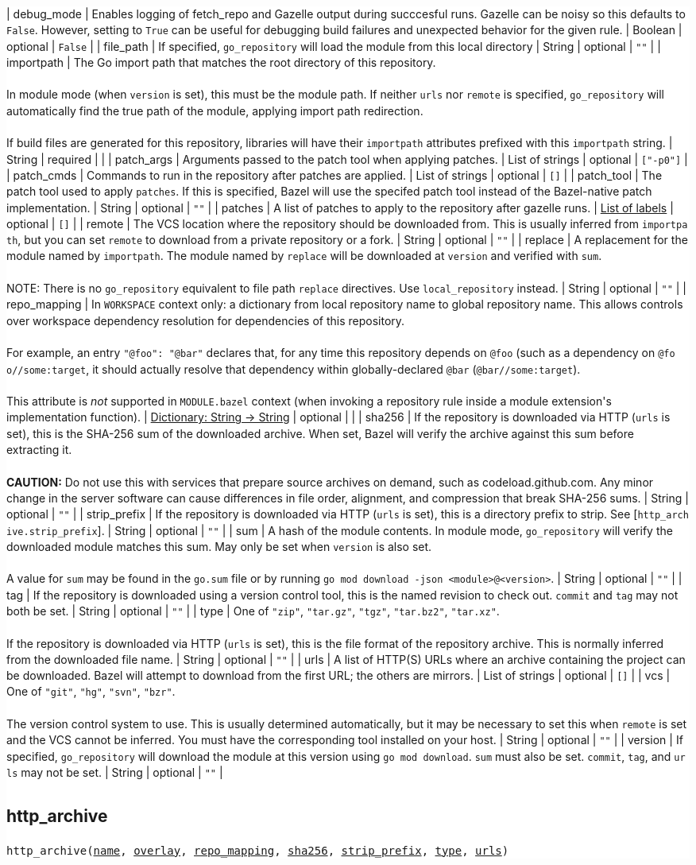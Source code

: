 | <a id="go_repository-debug_mode"></a>debug_mode |  Enables logging of fetch_repo and Gazelle output during succcesful runs. Gazelle can be noisy so this defaults to `False`. However, setting to `True` can be useful for debugging build failures and unexpected behavior for the given rule.   | Boolean | optional |  `False`  |
| <a id="go_repository-file_path"></a>file_path |  If specified, `go_repository` will load the module from this local directory   | String | optional |  `""`  |
| <a id="go_repository-importpath"></a>importpath |  The Go import path that matches the root directory of this repository.<br><br>In module mode (when `version` is set), this must be the module path. If neither `urls` nor `remote` is specified, `go_repository` will automatically find the true path of the module, applying import path redirection.<br><br>If build files are generated for this repository, libraries will have their `importpath` attributes prefixed with this `importpath` string.   | String | required |  |
| <a id="go_repository-patch_args"></a>patch_args |  Arguments passed to the patch tool when applying patches.   | List of strings | optional |  `["-p0"]`  |
| <a id="go_repository-patch_cmds"></a>patch_cmds |  Commands to run in the repository after patches are applied.   | List of strings | optional |  `[]`  |
| <a id="go_repository-patch_tool"></a>patch_tool |  The patch tool used to apply `patches`. If this is specified, Bazel will use the specifed patch tool instead of the Bazel-native patch implementation.   | String | optional |  `""`  |
| <a id="go_repository-patches"></a>patches |  A list of patches to apply to the repository after gazelle runs.   | <a href="https://bazel.build/concepts/labels">List of labels</a> | optional |  `[]`  |
| <a id="go_repository-remote"></a>remote |  The VCS location where the repository should be downloaded from. This is usually inferred from `importpath`, but you can set `remote` to download from a private repository or a fork.   | String | optional |  `""`  |
| <a id="go_repository-replace"></a>replace |  A replacement for the module named by `importpath`. The module named by `replace` will be downloaded at `version` and verified with `sum`.<br><br>NOTE: There is no `go_repository` equivalent to file path `replace` directives. Use `local_repository` instead.   | String | optional |  `""`  |
| <a id="go_repository-repo_mapping"></a>repo_mapping |  In `WORKSPACE` context only: a dictionary from local repository name to global repository name. This allows controls over workspace dependency resolution for dependencies of this repository.<br><br>For example, an entry `"@foo": "@bar"` declares that, for any time this repository depends on `@foo` (such as a dependency on `@foo//some:target`, it should actually resolve that dependency within globally-declared `@bar` (`@bar//some:target`).<br><br>This attribute is _not_ supported in `MODULE.bazel` context (when invoking a repository rule inside a module extension's implementation function).   | <a href="https://bazel.build/rules/lib/dict">Dictionary: String -> String</a> | optional |  |
| <a id="go_repository-sha256"></a>sha256 |  If the repository is downloaded via HTTP (`urls` is set), this is the SHA-256 sum of the downloaded archive. When set, Bazel will verify the archive against this sum before extracting it.<br><br>**CAUTION:** Do not use this with services that prepare source archives on demand, such as codeload.github.com. Any minor change in the server software can cause differences in file order, alignment, and compression that break SHA-256 sums.   | String | optional |  `""`  |
| <a id="go_repository-strip_prefix"></a>strip_prefix |  If the repository is downloaded via HTTP (`urls` is set), this is a directory prefix to strip. See [`http_archive.strip_prefix`].   | String | optional |  `""`  |
| <a id="go_repository-sum"></a>sum |  A hash of the module contents. In module mode, `go_repository` will verify the downloaded module matches this sum. May only be set when `version` is also set.<br><br>A value for `sum` may be found in the `go.sum` file or by running `go mod download -json <module>@<version>`.   | String | optional |  `""`  |
| <a id="go_repository-tag"></a>tag |  If the repository is downloaded using a version control tool, this is the named revision to check out. `commit` and `tag` may not both be set.   | String | optional |  `""`  |
| <a id="go_repository-type"></a>type |  One of `"zip"`, `"tar.gz"`, `"tgz"`, `"tar.bz2"`, `"tar.xz"`.<br><br>If the repository is downloaded via HTTP (`urls` is set), this is the file format of the repository archive. This is normally inferred from the downloaded file name.   | String | optional |  `""`  |
| <a id="go_repository-urls"></a>urls |  A list of HTTP(S) URLs where an archive containing the project can be downloaded. Bazel will attempt to download from the first URL; the others are mirrors.   | List of strings | optional |  `[]`  |
| <a id="go_repository-vcs"></a>vcs |  One of `"git"`, `"hg"`, `"svn"`, `"bzr"`.<br><br>The version control system to use. This is usually determined automatically, but it may be necessary to set this when `remote` is set and the VCS cannot be inferred. You must have the corresponding tool installed on your host.   | String | optional |  `""`  |
| <a id="go_repository-version"></a>version |  If specified, `go_repository` will download the module at this version using `go mod download`. `sum` must also be set. `commit`, `tag`, and `urls` may not be set.   | String | optional |  `""`  |


<a id="http_archive"></a>

## http_archive

<pre>
http_archive(<a href="#http_archive-name">name</a>, <a href="#http_archive-overlay">overlay</a>, <a href="#http_archive-repo_mapping">repo_mapping</a>, <a href="#http_archive-sha256">sha256</a>, <a href="#http_archive-strip_prefix">strip_prefix</a>, <a href="#http_archive-type">type</a>, <a href="#http_archive-urls">urls</a>)
</pre>


[http_archive.strip_prefix]: https://docs.bazel.build/versions/master/be/workspace.html#http_archive.strip_prefix
[native git_repository rule]: https://docs.bazel.build/versions/master/be/workspace.html#git_repository
[native http_archive rule]: https://docs.bazel.build/versions/master/be/workspace.html#http_archive
[manifest.bzl]: third_party/manifest.bzl
[Directives]: /README.rst#directives
[@bazel_tools//tools/build_defs/repo:git.bzl]: https://github.com/bazelbuild/bazel/blob/master/tools/build_defs/repo/git.bzl
[@bazel_tools//tools/build_defs/repo:http.bzl]: https://github.com/bazelbuild/bazel/blob/master/tools/build_defs/repo/http.bzl